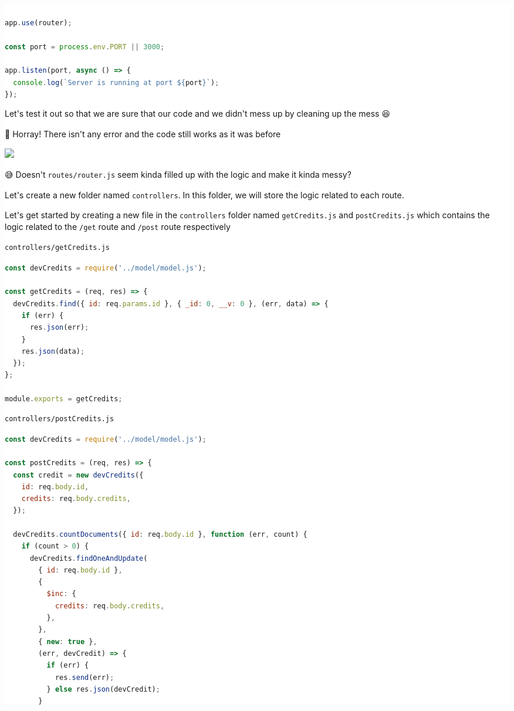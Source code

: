 ```javascript

app.use(router);

const port = process.env.PORT || 3000;

app.listen(port, async () => {
  console.log(`Server is running at port ${port}`);
});
```

Let's test it out so that we are sure that our code and we didn't mess up by cleaning up the mess 😆

🥳 Horray! There isn't any error and the code still works as it was before

![](https://imgur.com/Jj9ee1L.png)

😅 Doesn't `routes/router.js` seem kinda filled up with the logic and make it kinda messy?

Let's create a new folder named `controllers`. In this folder, we will store the logic related to each route.

Let's get started by creating a new file in the `controllers` folder named `getCredits.js` and `postCredits.js` which contains the logic related to the `/get` route and `/post` route respectively

`controllers/getCredits.js`

```javascript
const devCredits = require('../model/model.js');

const getCredits = (req, res) => {
  devCredits.find({ id: req.params.id }, { _id: 0, __v: 0 }, (err, data) => {
    if (err) {
      res.json(err);
    }
    res.json(data);
  });
};

module.exports = getCredits;
```

`controllers/postCredits.js`

```javascript
const devCredits = require('../model/model.js');

const postCredits = (req, res) => {
  const credit = new devCredits({
    id: req.body.id,
    credits: req.body.credits,
  });

  devCredits.countDocuments({ id: req.body.id }, function (err, count) {
    if (count > 0) {
      devCredits.findOneAndUpdate(
        { id: req.body.id },
        {
          $inc: {
            credits: req.body.credits,
          },
        },
        { new: true },
        (err, devCredit) => {
          if (err) {
            res.send(err);
          } else res.json(devCredit);
        }
```